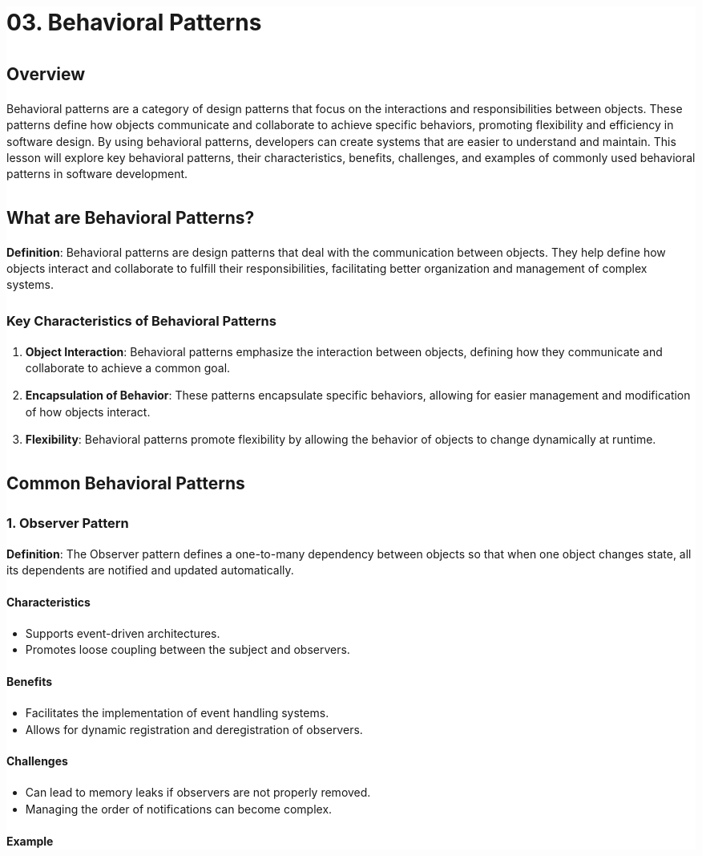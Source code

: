 # 03. Behavioral Patterns

## Overview

Behavioral patterns are a category of design patterns that focus on the interactions and responsibilities between objects. These patterns define how objects communicate and collaborate to achieve specific behaviors, promoting flexibility and efficiency in software design. By using behavioral patterns, developers can create systems that are easier to understand and maintain. This lesson will explore key behavioral patterns, their characteristics, benefits, challenges, and examples of commonly used behavioral patterns in software development.

## What are Behavioral Patterns?

**Definition**: Behavioral patterns are design patterns that deal with the communication between objects. They help define how objects interact and collaborate to fulfill their responsibilities, facilitating better organization and management of complex systems.

### Key Characteristics of Behavioral Patterns

1. **Object Interaction**: Behavioral patterns emphasize the interaction between objects, defining how they communicate and collaborate to achieve a common goal.

2. **Encapsulation of Behavior**: These patterns encapsulate specific behaviors, allowing for easier management and modification of how objects interact.

3. **Flexibility**: Behavioral patterns promote flexibility by allowing the behavior of objects to change dynamically at runtime.

## Common Behavioral Patterns

### 1. Observer Pattern

**Definition**: The Observer pattern defines a one-to-many dependency between objects so that when one object changes state, all its dependents are notified and updated automatically.

#### Characteristics

- Supports event-driven architectures.
- Promotes loose coupling between the subject and observers.

#### Benefits

- Facilitates the implementation of event handling systems.
- Allows for dynamic registration and deregistration of observers.

#### Challenges

- Can lead to memory leaks if observers are not properly removed.
- Managing the order of notifications can become complex.

#### Example
